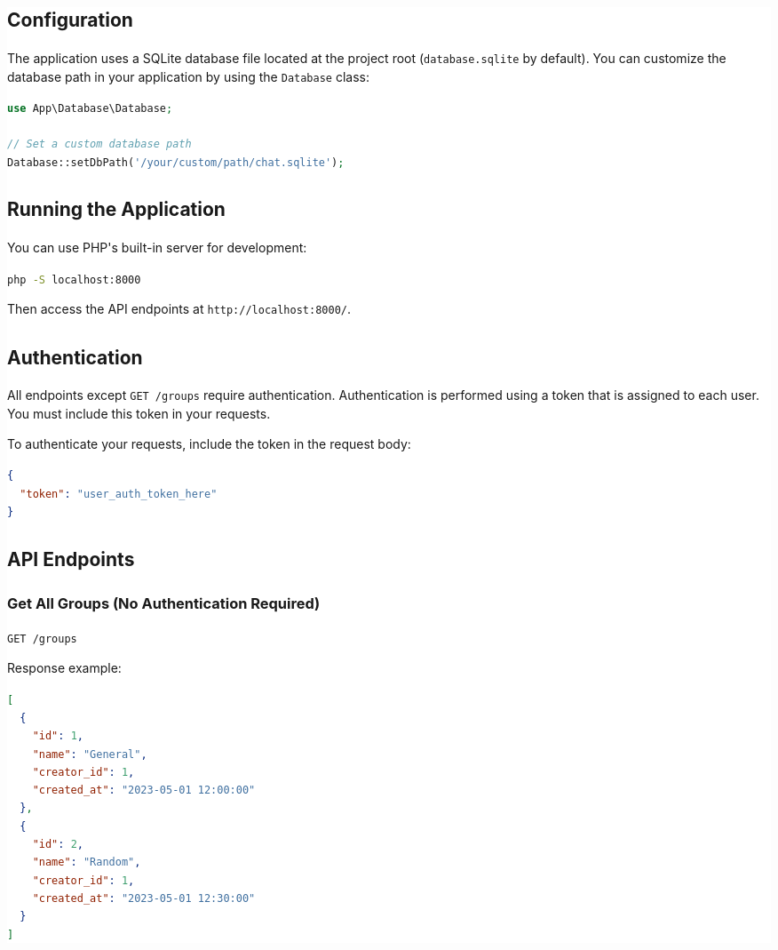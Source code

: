## Configuration

The application uses a SQLite database file located at the project root (`database.sqlite` by default). You can customize the database path in your application by using the `Database` class:

```php
use App\Database\Database;

// Set a custom database path
Database::setDbPath('/your/custom/path/chat.sqlite');
```

## Running the Application

You can use PHP's built-in server for development:

```bash
php -S localhost:8000
```

Then access the API endpoints at `http://localhost:8000/`.

## Authentication

All endpoints except `GET /groups` require authentication. Authentication is performed using a token that is assigned to each user. You must include this token in your requests.

To authenticate your requests, include the token in the request body:

```json
{
  "token": "user_auth_token_here"
}
```

## API Endpoints

### Get All Groups (No Authentication Required)

```
GET /groups
```

Response example:
```json
[
  {
    "id": 1,
    "name": "General",
    "creator_id": 1,
    "created_at": "2023-05-01 12:00:00"
  },
  {
    "id": 2,
    "name": "Random",
    "creator_id": 1,
    "created_at": "2023-05-01 12:30:00"
  }
]
```
